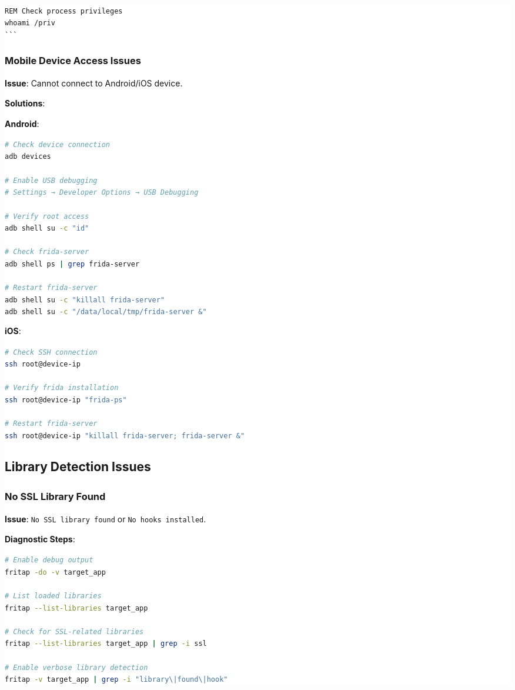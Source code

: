     REM Check process privileges
    whoami /priv
    ```

### Mobile Device Access Issues

**Issue**: Cannot connect to Android/iOS device.

**Solutions**:

**Android**:
```bash
# Check device connection
adb devices

# Enable USB debugging
# Settings → Developer Options → USB Debugging

# Verify root access
adb shell su -c "id"

# Check frida-server
adb shell ps | grep frida-server

# Restart frida-server
adb shell su -c "killall frida-server"
adb shell su -c "/data/local/tmp/frida-server &"
```

**iOS**:
```bash
# Check SSH connection
ssh root@device-ip

# Verify frida installation
ssh root@device-ip "frida-ps"

# Restart frida-server
ssh root@device-ip "killall frida-server; frida-server &"
```

## Library Detection Issues

### No SSL Library Found

**Issue**: `No SSL library found` or `No hooks installed`.

**Diagnostic Steps**:
```bash
# Enable debug output
fritap -do -v target_app

# List loaded libraries
fritap --list-libraries target_app

# Check for SSL-related libraries
fritap --list-libraries target_app | grep -i ssl

# Enable verbose library detection
fritap -v target_app | grep -i "library\|found\|hook"
```
